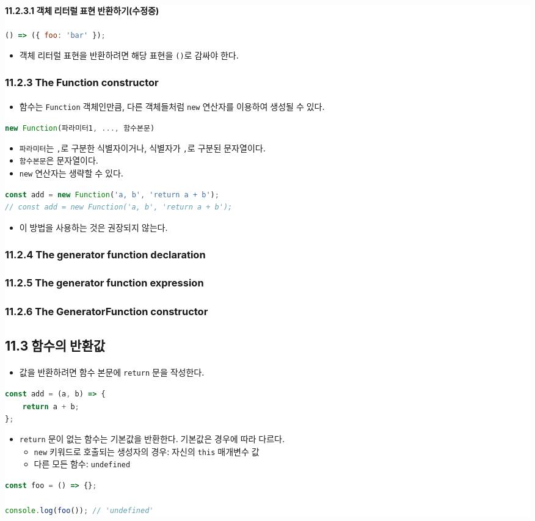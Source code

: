 

#### 11.2.3.1 객체 리터럴 표현 반환하기(수정중)

```js
() => ({ foo: 'bar' });
```

- 객체 리터럴 표현을 반환하려면 해당 표현을 `()`로 감싸야 한다.



### 11.2.3 The Function constructor

- 함수는 `Function` 객체인만큼, 다른 객체들처럼 `new` 연산자를 이용하여 생성될 수 있다.

```js
new Function(파라미터1, ..., 함수본문)
```

- `파라미터`는 `,`로 구분한 식별자이거나, 식별자가 `,`로 구분된 문자열이다.
- `함수본문`은 문자열이다.
- `new` 연산자는 생략할 수 있다.

```js
const add = new Function('a, b', 'return a + b');
// const add = new Function('a, b', 'return a + b');
```

- 이 방법을 사용하는 것은 권장되지 않는다.



### 11.2.4 The generator function declaration

### 11.2.5 The generator function expression

### 11.2.6 The GeneratorFunction constructor



## 11.3 함수의 반환값

- 값을 반환하려면 함수 본문에 `return` 문을 작성한다.

```js
const add = (a, b) => {
    return a + b;
};
```

- `return` 문이 없는 함수는 기본값을 반환한다. 기본값은 경우에 따라 다르다.
  - `new` 키워드로 호출되는 생성자의 경우: 자신의 `this` 매개변수 값
  - 다른 모든 함수: `undefined`

```js
const foo = () => {};

console.log(foo());	// 'undefined'
```
